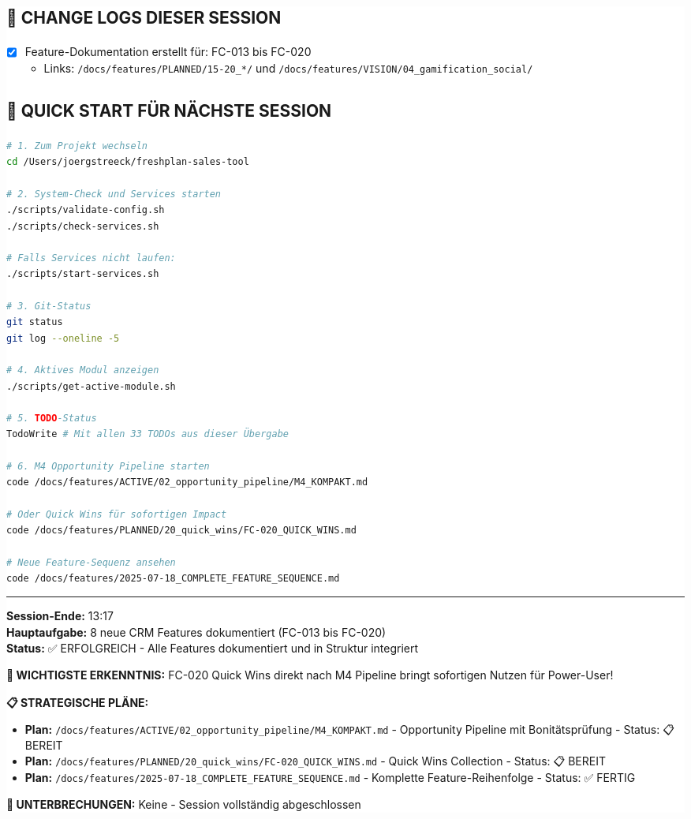 ## 📝 CHANGE LOGS DIESER SESSION
- [x] Feature-Dokumentation erstellt für: FC-013 bis FC-020
  - Links: `/docs/features/PLANNED/15-20_*/` und `/docs/features/VISION/04_gamification_social/`

## 🚀 QUICK START FÜR NÄCHSTE SESSION
```bash
# 1. Zum Projekt wechseln
cd /Users/joergstreeck/freshplan-sales-tool

# 2. System-Check und Services starten
./scripts/validate-config.sh
./scripts/check-services.sh

# Falls Services nicht laufen:
./scripts/start-services.sh

# 3. Git-Status
git status
git log --oneline -5

# 4. Aktives Modul anzeigen
./scripts/get-active-module.sh

# 5. TODO-Status
TodoWrite # Mit allen 33 TODOs aus dieser Übergabe

# 6. M4 Opportunity Pipeline starten
code /docs/features/ACTIVE/02_opportunity_pipeline/M4_KOMPAKT.md

# Oder Quick Wins für sofortigen Impact
code /docs/features/PLANNED/20_quick_wins/FC-020_QUICK_WINS.md

# Neue Feature-Sequenz ansehen
code /docs/features/2025-07-18_COMPLETE_FEATURE_SEQUENCE.md
```

---
**Session-Ende:** 13:17  
**Hauptaufgabe:** 8 neue CRM Features dokumentiert (FC-013 bis FC-020)  
**Status:** ✅ ERFOLGREICH - Alle Features dokumentiert und in Struktur integriert

**🎯 WICHTIGSTE ERKENNTNIS:** FC-020 Quick Wins direkt nach M4 Pipeline bringt sofortigen Nutzen für Power-User!

**📋 STRATEGISCHE PLÄNE:**
- **Plan:** `/docs/features/ACTIVE/02_opportunity_pipeline/M4_KOMPAKT.md` - Opportunity Pipeline mit Bonitätsprüfung - Status: 📋 BEREIT
- **Plan:** `/docs/features/PLANNED/20_quick_wins/FC-020_QUICK_WINS.md` - Quick Wins Collection - Status: 📋 BEREIT
- **Plan:** `/docs/features/2025-07-18_COMPLETE_FEATURE_SEQUENCE.md` - Komplette Feature-Reihenfolge - Status: ✅ FERTIG

**🚨 UNTERBRECHUNGEN:** Keine - Session vollständig abgeschlossen
